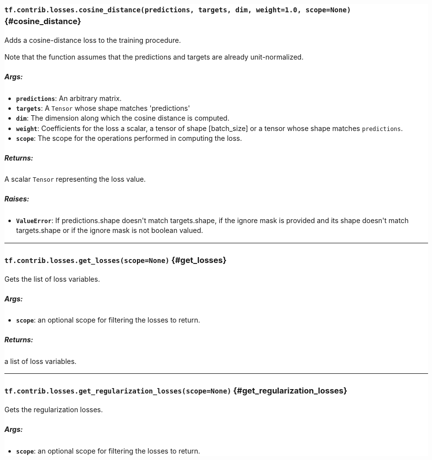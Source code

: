 ### `tf.contrib.losses.cosine_distance(predictions, targets, dim, weight=1.0, scope=None)` {#cosine_distance}

Adds a cosine-distance loss to the training procedure.

Note that the function assumes that the predictions and targets are already
unit-normalized.

##### Args:


*  <b>`predictions`</b>: An arbitrary matrix.
*  <b>`targets`</b>: A `Tensor` whose shape matches 'predictions'
*  <b>`dim`</b>: The dimension along which the cosine distance is computed.
*  <b>`weight`</b>: Coefficients for the loss a scalar, a tensor of shape
    [batch_size] or a tensor whose shape matches `predictions`.
*  <b>`scope`</b>: The scope for the operations performed in computing the loss.

##### Returns:

  A scalar `Tensor` representing the loss value.

##### Raises:


*  <b>`ValueError`</b>: If predictions.shape doesn't match targets.shape, if the ignore
              mask is provided and its shape doesn't match targets.shape or if
              the ignore mask is not boolean valued.


- - -

### `tf.contrib.losses.get_losses(scope=None)` {#get_losses}

Gets the list of loss variables.

##### Args:


*  <b>`scope`</b>: an optional scope for filtering the losses to return.

##### Returns:

  a list of loss variables.


- - -

### `tf.contrib.losses.get_regularization_losses(scope=None)` {#get_regularization_losses}

Gets the regularization losses.

##### Args:


*  <b>`scope`</b>: an optional scope for filtering the losses to return.
